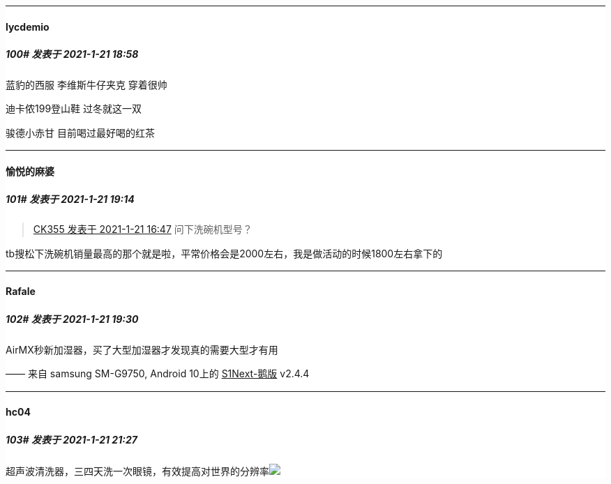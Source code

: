 *****

####  lycdemio  
##### 100#       发表于 2021-1-21 18:58




蓝豹的西服 李维斯牛仔夹克 穿着很帅

迪卡侬199登山鞋 过冬就这一双

骏德小赤甘 目前喝过最好喝的红茶







*****

####  愉悦的麻婆  
##### 101#       发表于 2021-1-21 19:14



<blockquote><a href="httphttps://bbs.saraba1st.com/2b/forum.php?mod=redirect&amp;goto=findpost&amp;pid=50103745&amp;ptid=1983904" target="_blank">CK355 发表于 2021-1-21 16:47</a>
 问下洗碗机型号？</blockquote>
tb搜松下洗碗机销量最高的那个就是啦，平常价格会是2000左右，我是做活动的时候1800左右拿下的







*****

####  Rafale  
##### 102#       发表于 2021-1-21 19:30




AirMX秒新加湿器，买了大型加湿器才发现真的需要大型才有用

—— 来自 samsung SM-G9750, Android 10上的 [S1Next-鹅版](https://github.com/ykrank/S1-Next/releases) v2.4.4







*****

####  hc04  
##### 103#       发表于 2021-1-21 21:27




超声波清洗器，三四天洗一次眼镜，有效提高对世界的分辨率<img src="https://static.saraba1st.com/image/smiley/face2017/032.png" referrerpolicy="no-referrer">

